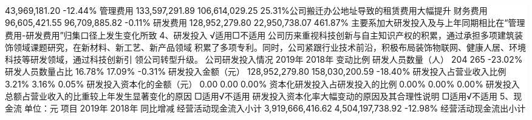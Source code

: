 43,969,181.20
-12.44%
管理费用
133,597,291.89
106,614,029.25
25.31%公司搬迁办公地址导致的租赁费用大幅提升
财务费用
96,605,421.55
96,709,885.82
-0.11%
研发费用
128,952,279.80
22,950,738.07
461.87%
主要系加大研发投入及与上年同期相比在“管理
费用-研发费用”归集口径上发生变化所致
4、研发投入
√适用□不适用
公司历来重视科技创新与自主知识产权的积累，通过承担多项建筑装饰领域课题研究，在新材料、新工艺、新产品领域
积累了多项专利。同时，公司紧跟行业技术前沿，积极布局装饰物联网、健康人居、环境科技等研发领域，通过科技创新引
领公司转型升级。
公司研发投入情况
2019年
2018年
变动比例
研发人员数量（人）
204
265
-23.02%
研发人员数量占比
16.78%
17.09%
-0.31%
研发投入金额（元）
128,952,279.80
158,030,200.59
-18.40%
研发投入占营业收入比例
3.21%
3.16%
0.05%
研发投入资本化的金额（元）
0.00
0.00
0.00%
资本化研发投入占研发投入的比例
0.00%
0.00%
0.00%
研发投入总额占营业收入的比重较上年发生显著变化的原因
□适用√不适用
研发投入资本化率大幅变动的原因及其合理性说明
□适用√不适用
5、现金流
单位：元
项目
2019年
2018年
同比增减
经营活动现金流入小计
3,919,666,416.62
4,504,197,738.92
-12.98%
经营活动现金流出小计